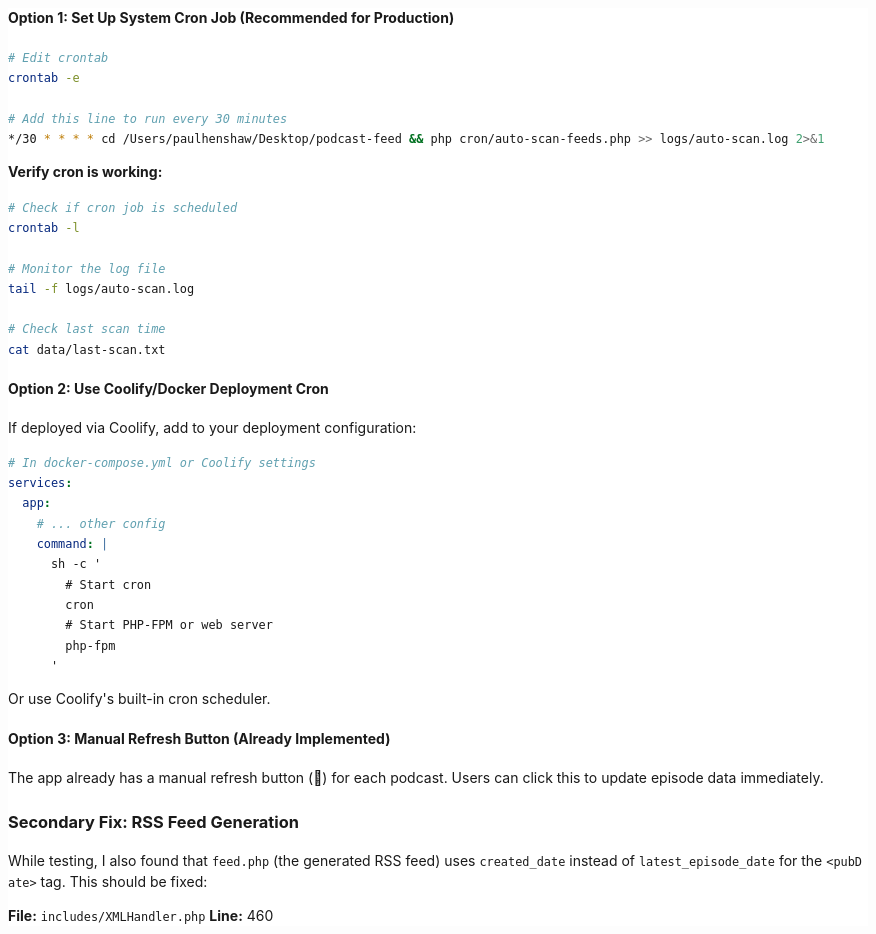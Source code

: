 #### Option 1: Set Up System Cron Job (Recommended for Production)

```bash
# Edit crontab
crontab -e

# Add this line to run every 30 minutes
*/30 * * * * cd /Users/paulhenshaw/Desktop/podcast-feed && php cron/auto-scan-feeds.php >> logs/auto-scan.log 2>&1
```

**Verify cron is working:**
```bash
# Check if cron job is scheduled
crontab -l

# Monitor the log file
tail -f logs/auto-scan.log

# Check last scan time
cat data/last-scan.txt
```

#### Option 2: Use Coolify/Docker Deployment Cron

If deployed via Coolify, add to your deployment configuration:

```yaml
# In docker-compose.yml or Coolify settings
services:
  app:
    # ... other config
    command: |
      sh -c '
        # Start cron
        cron
        # Start PHP-FPM or web server
        php-fpm
      '
```

Or use Coolify's built-in cron scheduler.

#### Option 3: Manual Refresh Button (Already Implemented)

The app already has a manual refresh button (🔄) for each podcast. Users can click this to update episode data immediately.

### Secondary Fix: RSS Feed Generation

While testing, I also found that `feed.php` (the generated RSS feed) uses `created_date` instead of `latest_episode_date` for the `<pubDate>` tag. This should be fixed:

**File:** `includes/XMLHandler.php` **Line:** 460
